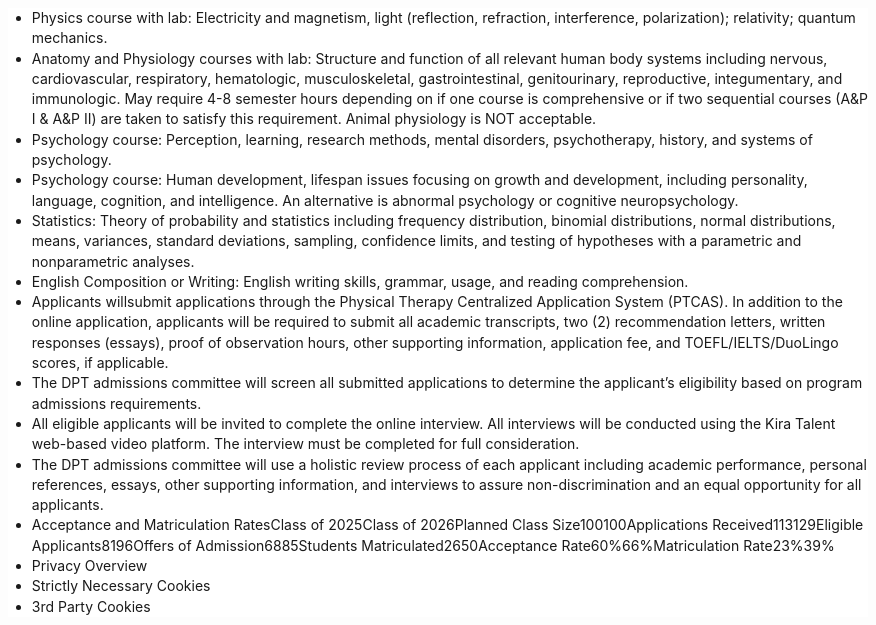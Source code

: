 - Physics course with lab: Electricity and magnetism, light (reflection, refraction, interference, polarization); relativity; quantum mechanics.
- Anatomy and Physiology courses with lab: Structure and function of all relevant human body systems including nervous, cardiovascular, respiratory, hematologic, musculoskeletal, gastrointestinal, genitourinary, reproductive, integumentary, and immunologic. May require 4-8 semester hours depending on if one course is comprehensive or if two sequential courses (A&P I & A&P II) are taken to satisfy this requirement. Animal physiology is NOT acceptable.
- Psychology course: Perception, learning, research methods, mental disorders, psychotherapy, history, and systems of psychology.
- Psychology course: Human development, lifespan issues focusing on growth and development, including personality, language, cognition, and intelligence. An alternative is abnormal psychology or cognitive neuropsychology.
- Statistics: Theory of probability and statistics including frequency distribution, binomial distributions, normal distributions, means, variances, standard deviations, sampling, confidence limits, and testing of hypotheses with a parametric and nonparametric analyses.
- English Composition or Writing: English writing skills, grammar, usage, and reading comprehension.
- Applicants willsubmit applications through the Physical Therapy Centralized Application System (PTCAS). In addition to the online application, applicants will be required to submit all academic transcripts, two (2) recommendation letters, written responses (essays), proof of observation hours, other supporting information, application fee, and TOEFL/IELTS/DuoLingo scores, if applicable.
- The DPT admissions committee will screen all submitted applications to determine the applicant’s eligibility based on program admissions requirements.
- All eligible applicants will be invited to complete the online interview. All interviews will be conducted using the Kira Talent web-based video platform. The interview must be completed for full consideration.
- The DPT admissions committee will use a holistic review process of each applicant including academic performance, personal references, essays, other supporting information, and interviews to assure non-discrimination and an equal opportunity for all applicants.
- Acceptance and Matriculation RatesClass of 2025Class of 2026Planned Class Size100100Applications Received113129Eligible Applicants8196Offers of Admission6885Students Matriculated2650Acceptance Rate60%66%Matriculation Rate23%39%
- Privacy Overview
- Strictly Necessary Cookies
- 3rd Party Cookies
